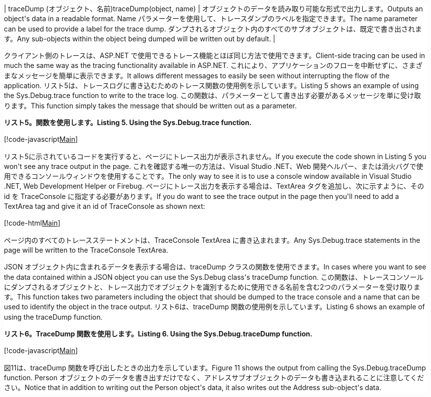 | <span data-ttu-id="02a7b-331">traceDump (オブジェクト、名前)</span><span class="sxs-lookup"><span data-stu-id="02a7b-331">traceDump(object, name)</span></span> | <span data-ttu-id="02a7b-332">オブジェクトのデータを読み取り可能な形式で出力します。</span><span class="sxs-lookup"><span data-stu-id="02a7b-332">Outputs an object's data in a readable format.</span></span> <span data-ttu-id="02a7b-333">Name パラメーターを使用して、トレースダンプのラベルを指定できます。</span><span class="sxs-lookup"><span data-stu-id="02a7b-333">The name parameter can be used to provide a label for the trace dump.</span></span> <span data-ttu-id="02a7b-334">ダンプされるオブジェクト内のすべてのサブオブジェクトは、既定で書き出されます。</span><span class="sxs-lookup"><span data-stu-id="02a7b-334">Any sub-objects within the object being dumped will be written out by default.</span></span> |

<span data-ttu-id="02a7b-335">クライアント側のトレースは、ASP.NET で使用できるトレース機能とほぼ同じ方法で使用できます。</span><span class="sxs-lookup"><span data-stu-id="02a7b-335">Client-side tracing can be used in much the same way as the tracing functionality available in ASP.NET.</span></span> <span data-ttu-id="02a7b-336">これにより、アプリケーションのフローを中断せずに、さまざまなメッセージを簡単に表示できます。</span><span class="sxs-lookup"><span data-stu-id="02a7b-336">It allows different messages to easily be seen without interrupting the flow of the application.</span></span> <span data-ttu-id="02a7b-337">リスト5は、トレースログに書き込むためのトレース関数の使用例を示しています。</span><span class="sxs-lookup"><span data-stu-id="02a7b-337">Listing 5 shows an example of using the Sys.Debug.trace function to write to the trace log.</span></span> <span data-ttu-id="02a7b-338">この関数は、パラメーターとして書き出す必要があるメッセージを単に受け取ります。</span><span class="sxs-lookup"><span data-stu-id="02a7b-338">This function simply takes the message that should be written out as a parameter.</span></span>

<span data-ttu-id="02a7b-339">**リスト5。関数を使用します。**</span><span class="sxs-lookup"><span data-stu-id="02a7b-339">**Listing 5. Using the Sys.Debug.trace function.**</span></span>

[!code-javascript[Main](understanding-asp-net-ajax-debugging-capabilities/samples/sample6.js)]

<span data-ttu-id="02a7b-340">リスト5に示されているコードを実行すると、ページにトレース出力が表示されません。</span><span class="sxs-lookup"><span data-stu-id="02a7b-340">If you execute the code shown in Listing 5 you won't see any trace output in the page.</span></span> <span data-ttu-id="02a7b-341">これを確認する唯一の方法は、Visual Studio .NET、Web 開発ヘルパー、または消火バグで使用できるコンソールウィンドウを使用することです。</span><span class="sxs-lookup"><span data-stu-id="02a7b-341">The only way to see it is to use a console window available in Visual Studio .NET, Web Development Helper or Firebug.</span></span> <span data-ttu-id="02a7b-342">ページにトレース出力を表示する場合は、TextArea タグを追加し、次に示すように、その id を TraceConsole に指定する必要があります。</span><span class="sxs-lookup"><span data-stu-id="02a7b-342">If you do want to see the trace output in the page then you'll need to add a TextArea tag and give it an id of TraceConsole as shown next:</span></span>

[!code-html[Main](understanding-asp-net-ajax-debugging-capabilities/samples/sample7.html)]

<span data-ttu-id="02a7b-343">ページ内のすべてのトレースステートメントは、TraceConsole TextArea に書き込まれます。</span><span class="sxs-lookup"><span data-stu-id="02a7b-343">Any Sys.Debug.trace statements in the page will be written to the TraceConsole TextArea.</span></span>

<span data-ttu-id="02a7b-344">JSON オブジェクト内に含まれるデータを表示する場合は、traceDump クラスの関数を使用できます。</span><span class="sxs-lookup"><span data-stu-id="02a7b-344">In cases where you want to see the data contained within a JSON object you can use the Sys.Debug class's traceDump function.</span></span> <span data-ttu-id="02a7b-345">この関数は、トレースコンソールにダンプされるオブジェクトと、トレース出力でオブジェクトを識別するために使用できる名前を含む2つのパラメーターを受け取ります。</span><span class="sxs-lookup"><span data-stu-id="02a7b-345">This function takes two parameters including the object that should be dumped to the trace console and a name that can be used to identify the object in the trace output.</span></span> <span data-ttu-id="02a7b-346">リスト6は、traceDump 関数の使用例を示しています。</span><span class="sxs-lookup"><span data-stu-id="02a7b-346">Listing 6 shows an example of using the traceDump function.</span></span>

<span data-ttu-id="02a7b-347">**リスト6。TraceDump 関数を使用します。**</span><span class="sxs-lookup"><span data-stu-id="02a7b-347">**Listing 6. Using the Sys.Debug.traceDump function.**</span></span>

[!code-javascript[Main](understanding-asp-net-ajax-debugging-capabilities/samples/sample8.js)]

<span data-ttu-id="02a7b-348">図11は、traceDump 関数を呼び出したときの出力を示しています。</span><span class="sxs-lookup"><span data-stu-id="02a7b-348">Figure 11 shows the output from calling the Sys.Debug.traceDump function.</span></span> <span data-ttu-id="02a7b-349">Person オブジェクトのデータを書き出すだけでなく、アドレスサブオブジェクトのデータも書き込まれることに注意してください。</span><span class="sxs-lookup"><span data-stu-id="02a7b-349">Notice that in addition to writing out the Person object's data, it also writes out the Address sub-object's data.</span></span>
